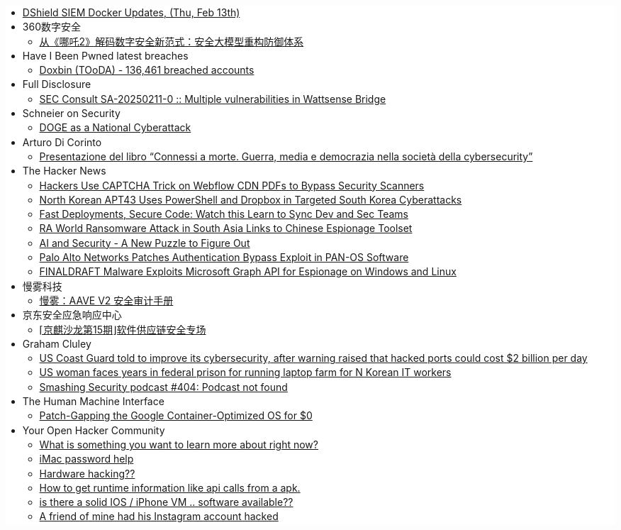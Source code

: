   - [DShield SIEM Docker Updates, (Thu, Feb 13th)](https://isc.sans.edu/diary/rss/31680)
- 360数字安全
  - [从《哪吒2》解码数字安全新范式：安全大模型重构防御体系](https://mp.weixin.qq.com/s?__biz=MzA4MTg0MDQ4Nw==&mid=2247579545&idx=1&sn=c08fc0f07b8723bc5bb78c1f6e0c67a6&chksm=9f8d2791a8faae873119e6e790792a4eef9e0f108fd5ead063d36346934959d68ccc46cd9e2a&scene=58&subscene=0#rd)
- Have I Been Pwned latest breaches
  - [Doxbin (TOoDA) - 136,461 breached accounts](https://haveibeenpwned.com/PwnedWebsites#DoxbinTOoDA)
- Full Disclosure
  - [SEC Consult SA-20250211-0 :: Multiple vulnerabilities in Wattsense Bridge](https://seclists.org/fulldisclosure/2025/Feb/9)
- Schneier on Security
  - [DOGE as a National Cyberattack](https://www.schneier.com/blog/archives/2025/02/doge-as-a-national.html)
- Arturo Di Corinto
  - [Presentazione del libro “Connessi a morte. Guerra, media e democrazia nella società della cybersecurity”](https://dicorinto.it/formazione/connessi-a-morte-guerra-media-e-democrazia-nella-societa-della-cybersecurity/)
- The Hacker News
  - [Hackers Use CAPTCHA Trick on Webflow CDN PDFs to Bypass Security Scanners](https://thehackernews.com/2025/02/hackers-use-captcha-trick-on-webflow.html)
  - [North Korean APT43 Uses PowerShell and Dropbox in Targeted South Korea Cyberattacks](https://thehackernews.com/2025/02/north-korean-apt43-uses-powershell-and.html)
  - [Fast Deployments, Secure Code: Watch this Learn to Sync Dev and Sec Teams](https://thehackernews.com/2025/02/fast-deployments-secure-code-watch-this.html)
  - [RA World Ransomware Attack in South Asia Links to Chinese Espionage Toolset](https://thehackernews.com/2025/02/hackers-exploited-pan-os-flaw-to-deploy.html)
  - [AI and Security - A New Puzzle to Figure Out](https://thehackernews.com/2025/02/ai-and-security-new-puzzle-to-figure-out.html)
  - [Palo Alto Networks Patches Authentication Bypass Exploit in PAN-OS Software](https://thehackernews.com/2025/02/palo-alto-networks-patches.html)
  - [FINALDRAFT Malware Exploits Microsoft Graph API for Espionage on Windows and Linux](https://thehackernews.com/2025/02/finaldraft-malware-exploits-microsoft.html)
- 慢雾科技
  - [慢雾：AAVE V2 安全审计手册](https://mp.weixin.qq.com/s?__biz=MzU4ODQ3NTM2OA==&mid=2247501098&idx=1&sn=341bf68002be703b2f92d3c822dcf587&chksm=fddebbadcaa932bb7030f2cc169f728ac52c986cad2b24cb859ecd3ac23529a4bf7d3a450164&scene=58&subscene=0#rd)
- 京东安全应急响应中心
  - [⌈京麒沙龙第15期⌋软件供应链安全专场](https://mp.weixin.qq.com/s?__biz=MjM5OTk2MTMxOQ==&mid=2727843964&idx=1&sn=35f6738913fcce722ad4bcfb672ae11f&chksm=80504ff4b727c6e212eaec487d6d8350e205a3b070b51aeb37a27535dd699dfe957033532bdb&scene=58&subscene=0#rd)
- Graham Cluley
  - [US Coast Guard told to improve its cybersecurity, after warning raised that hacked ports could cost $2 billion per day](https://www.tripwire.com/state-of-security/us-coast-guard-urged-strengthen-cybersecurity-amid-2b-daily-port-risk)
  - [US woman faces years in federal prison for running laptop farm for N Korean IT workers](https://www.bitdefender.com/en-us/blog/hotforsecurity/us-woman-years-federal-prison-laptop-farm-n-korean-it-workers)
  - [Smashing Security podcast #404: Podcast not found](https://grahamcluley.com/smashing-security-podcast-404/)
- The Human Machine Interface
  - [Patch-Gapping the Google Container-Optimized OS for $0](https://h0mbre.github.io/Patch_Gapping_Google_COS/)
- Your Open Hacker Community
  - [What is something you want to learn more about right now?](https://www.reddit.com/r/HowToHack/comments/1ioraqq/what_is_something_you_want_to_learn_more_about/)
  - [iMac password help](https://www.reddit.com/r/HowToHack/comments/1ios51u/imac_password_help/)
  - [Hardware hacking??](https://www.reddit.com/r/HowToHack/comments/1ioj9ft/hardware_hacking/)
  - [How to get runtime information like api calls from a apk.](https://www.reddit.com/r/HowToHack/comments/1iocdb6/how_to_get_runtime_information_like_api_calls/)
  - [is there a solid IOS / iPhone VM .. software available??](https://www.reddit.com/r/HowToHack/comments/1ioi6kv/is_there_a_solid_ios_iphone_vm_software_available/)
  - [A friend of mine had his Instagram account hacked](https://www.reddit.com/r/HowToHack/comments/1iosz5h/a_friend_of_mine_had_his_instagram_account_hacked/)